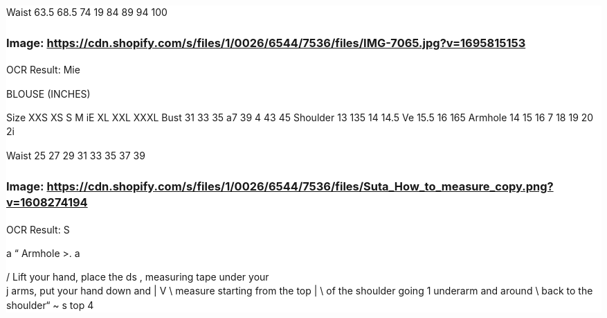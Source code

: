 Waist 63.5 68.5 74 19 84 89 94 100

### Image: https://cdn.shopify.com/s/files/1/0026/6544/7536/files/IMG-7065.jpg?v=1695815153

OCR Result: Mie

BLOUSE (INCHES)

Size XXS XS S M iE XL XXL XXXL
Bust 31 33 35 a7 39 4 43 45
Shoulder 13 135 14 14.5 Ve 15.5 16 165
Armhole 14 15 16 7 18 19 20 2i

Waist 25 27 29 31 33 35 37 39

### Image: https://cdn.shopify.com/s/files/1/0026/6544/7536/files/Suta_How_to_measure_copy.png?v=1608274194

OCR Result: S

a “ Armhole >.
a

/ Lift your hand, place the ds
, measuring tape under your \
j arms, put your hand down and | V
\ measure starting from the top |
\ of the shoulder going 1
underarm and around
\ back to the shoulder“ ~
s top 4

